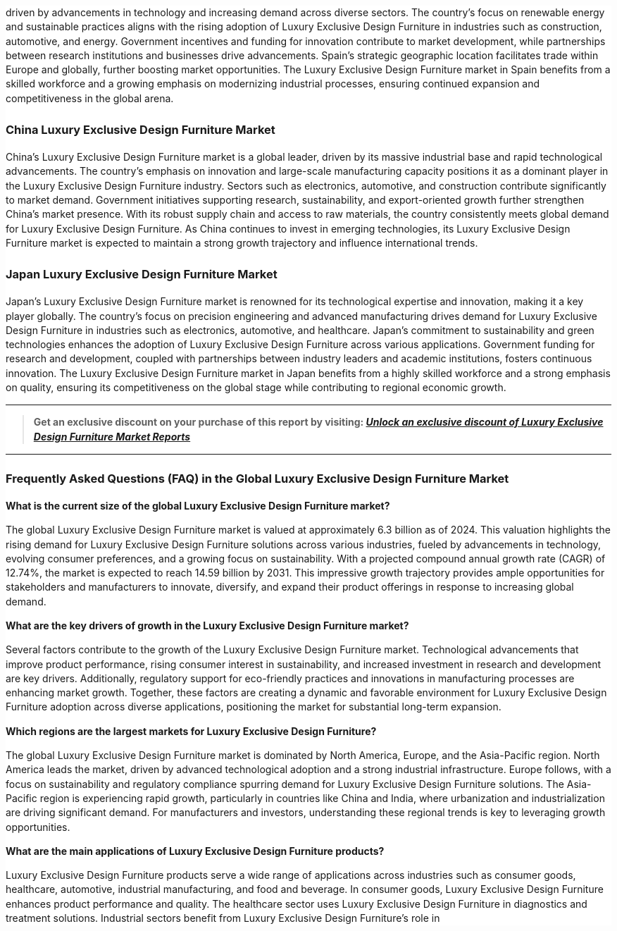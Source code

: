 driven by advancements in technology and increasing demand across diverse sectors. The country&rsquo;s focus on renewable energy and sustainable practices aligns with the rising adoption of Luxury Exclusive Design Furniture in industries such as construction, automotive, and energy. Government incentives and funding for innovation contribute to market development, while partnerships between research institutions and businesses drive advancements. Spain&rsquo;s strategic geographic location facilitates trade within Europe and globally, further boosting market opportunities. The Luxury Exclusive Design Furniture market in Spain benefits from a skilled workforce and a growing emphasis on modernizing industrial processes, ensuring continued expansion and competitiveness in the global arena.</p><h3>China Luxury Exclusive Design Furniture Market</h3><p>China&rsquo;s Luxury Exclusive Design Furniture market is a global leader, driven by its massive industrial base and rapid technological advancements. The country&rsquo;s emphasis on innovation and large-scale manufacturing capacity positions it as a dominant player in the Luxury Exclusive Design Furniture industry. Sectors such as electronics, automotive, and construction contribute significantly to market demand. Government initiatives supporting research, sustainability, and export-oriented growth further strengthen China&rsquo;s market presence. With its robust supply chain and access to raw materials, the country consistently meets global demand for Luxury Exclusive Design Furniture. As China continues to invest in emerging technologies, its Luxury Exclusive Design Furniture market is expected to maintain a strong growth trajectory and influence international trends.</p><h3>Japan Luxury Exclusive Design Furniture Market</h3><p>Japan&rsquo;s Luxury Exclusive Design Furniture market is renowned for its technological expertise and innovation, making it a key player globally. The country&rsquo;s focus on precision engineering and advanced manufacturing drives demand for Luxury Exclusive Design Furniture in industries such as electronics, automotive, and healthcare. Japan&rsquo;s commitment to sustainability and green technologies enhances the adoption of Luxury Exclusive Design Furniture across various applications. Government funding for research and development, coupled with partnerships between industry leaders and academic institutions, fosters continuous innovation. The Luxury Exclusive Design Furniture market in Japan benefits from a highly skilled workforce and a strong emphasis on quality, ensuring its competitiveness on the global stage while contributing to regional economic growth.</p><hr /><blockquote><p><strong>Get an exclusive discount on your purchase of this report by visiting: <em><a href="://marketresearchpulse.com/ask-for-discount/150127?utm_source=Github&amp;utm_medium=0114">Unlock an exclusive discount of Luxury Exclusive Design Furniture Market Reports</a></em>&nbsp;</strong></p></blockquote><hr /><h3>Frequently Asked Questions (FAQ) in the Global Luxury Exclusive Design Furniture Market</h3><p><strong>What is the current size of the global Luxury Exclusive Design Furniture market?</strong></p><p>The global Luxury Exclusive Design Furniture market is valued at approximately 6.3 billion as of 2024. This valuation highlights the rising demand for Luxury Exclusive Design Furniture solutions across various industries, fueled by advancements in technology, evolving consumer preferences, and a growing focus on sustainability. With a projected compound annual growth rate (CAGR) of 12.74%, the market is expected to reach 14.59 billion by 2031. This impressive growth trajectory provides ample opportunities for stakeholders and manufacturers to innovate, diversify, and expand their product offerings in response to increasing global demand.</p><p><strong>What are the key drivers of growth in the Luxury Exclusive Design Furniture market?</strong></p><p>Several factors contribute to the growth of the Luxury Exclusive Design Furniture market. Technological advancements that improve product performance, rising consumer interest in sustainability, and increased investment in research and development are key drivers. Additionally, regulatory support for eco-friendly practices and innovations in manufacturing processes are enhancing market growth. Together, these factors are creating a dynamic and favorable environment for Luxury Exclusive Design Furniture adoption across diverse applications, positioning the market for substantial long-term expansion.</p><p><strong>Which regions are the largest markets for Luxury Exclusive Design Furniture?</strong></p><p>The global Luxury Exclusive Design Furniture market is dominated by North America, Europe, and the Asia-Pacific region. North America leads the market, driven by advanced technological adoption and a strong industrial infrastructure. Europe follows, with a focus on sustainability and regulatory compliance spurring demand for Luxury Exclusive Design Furniture solutions. The Asia-Pacific region is experiencing rapid growth, particularly in countries like China and India, where urbanization and industrialization are driving significant demand. For manufacturers and investors, understanding these regional trends is key to leveraging growth opportunities.</p><p><strong>What are the main applications of Luxury Exclusive Design Furniture products?</strong></p><p>Luxury Exclusive Design Furniture products serve a wide range of applications across industries such as consumer goods, healthcare, automotive, industrial manufacturing, and food and beverage. In consumer goods, Luxury Exclusive Design Furniture enhances product performance and quality. The healthcare sector uses Luxury Exclusive Design Furniture in diagnostics and treatment solutions. Industrial sectors benefit from Luxury Exclusive Design Furniture&rsquo;s role in